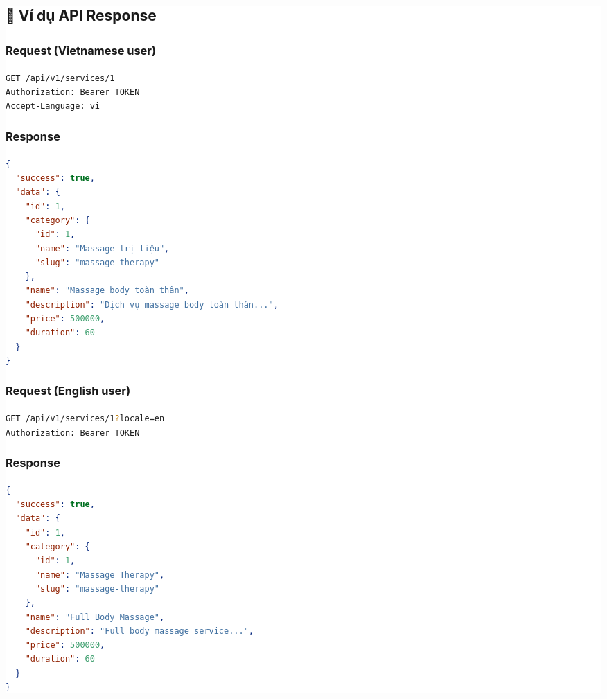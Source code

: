 ## 🎯 Ví dụ API Response

### Request (Vietnamese user)
```bash
GET /api/v1/services/1
Authorization: Bearer TOKEN
Accept-Language: vi
```

### Response
```json
{
  "success": true,
  "data": {
    "id": 1,
    "category": {
      "id": 1,
      "name": "Massage trị liệu",
      "slug": "massage-therapy"
    },
    "name": "Massage body toàn thân",
    "description": "Dịch vụ massage body toàn thân...",
    "price": 500000,
    "duration": 60
  }
}
```

### Request (English user)
```bash
GET /api/v1/services/1?locale=en
Authorization: Bearer TOKEN
```

### Response
```json
{
  "success": true,
  "data": {
    "id": 1,
    "category": {
      "id": 1,
      "name": "Massage Therapy",
      "slug": "massage-therapy"
    },
    "name": "Full Body Massage",
    "description": "Full body massage service...",
    "price": 500000,
    "duration": 60
  }
}
```
